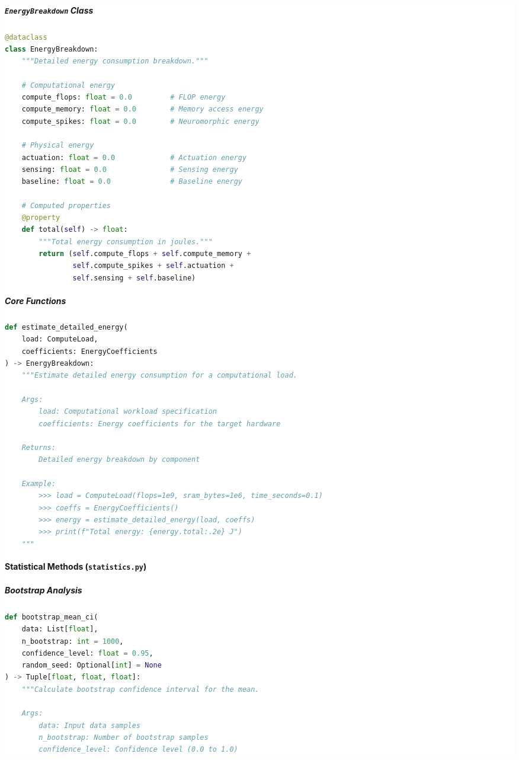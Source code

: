 ##### `EnergyBreakdown` Class
```python
@dataclass
class EnergyBreakdown:
    """Detailed energy consumption breakdown."""

    # Computational energy
    compute_flops: float = 0.0         # FLOP energy
    compute_memory: float = 0.0        # Memory access energy
    compute_spikes: float = 0.0        # Neuromorphic energy

    # Physical energy
    actuation: float = 0.0             # Actuation energy
    sensing: float = 0.0               # Sensing energy
    baseline: float = 0.0              # Baseline energy

    # Computed properties
    @property
    def total(self) -> float:
        """Total energy consumption in joules."""
        return (self.compute_flops + self.compute_memory +
                self.compute_spikes + self.actuation +
                self.sensing + self.baseline)
```

##### Core Functions

```python
def estimate_detailed_energy(
    load: ComputeLoad,
    coefficients: EnergyCoefficients
) -> EnergyBreakdown:
    """Estimate detailed energy consumption for a computational load.

    Args:
        load: Computational workload specification
        coefficients: Energy coefficients for the target hardware

    Returns:
        Detailed energy breakdown by component

    Example:
        >>> load = ComputeLoad(flops=1e9, sram_bytes=1e6, time_seconds=0.1)
        >>> coeffs = EnergyCoefficients()
        >>> energy = estimate_detailed_energy(load, coeffs)
        >>> print(f"Total energy: {energy.total:.2e} J")
    """
```

#### Statistical Methods (`statistics.py`)

##### Bootstrap Analysis
```python
def bootstrap_mean_ci(
    data: List[float],
    n_bootstrap: int = 1000,
    confidence_level: float = 0.95,
    random_seed: Optional[int] = None
) -> Tuple[float, float, float]:
    """Calculate bootstrap confidence interval for the mean.

    Args:
        data: Input data samples
        n_bootstrap: Number of bootstrap samples
        confidence_level: Confidence level (0.0 to 1.0)
```